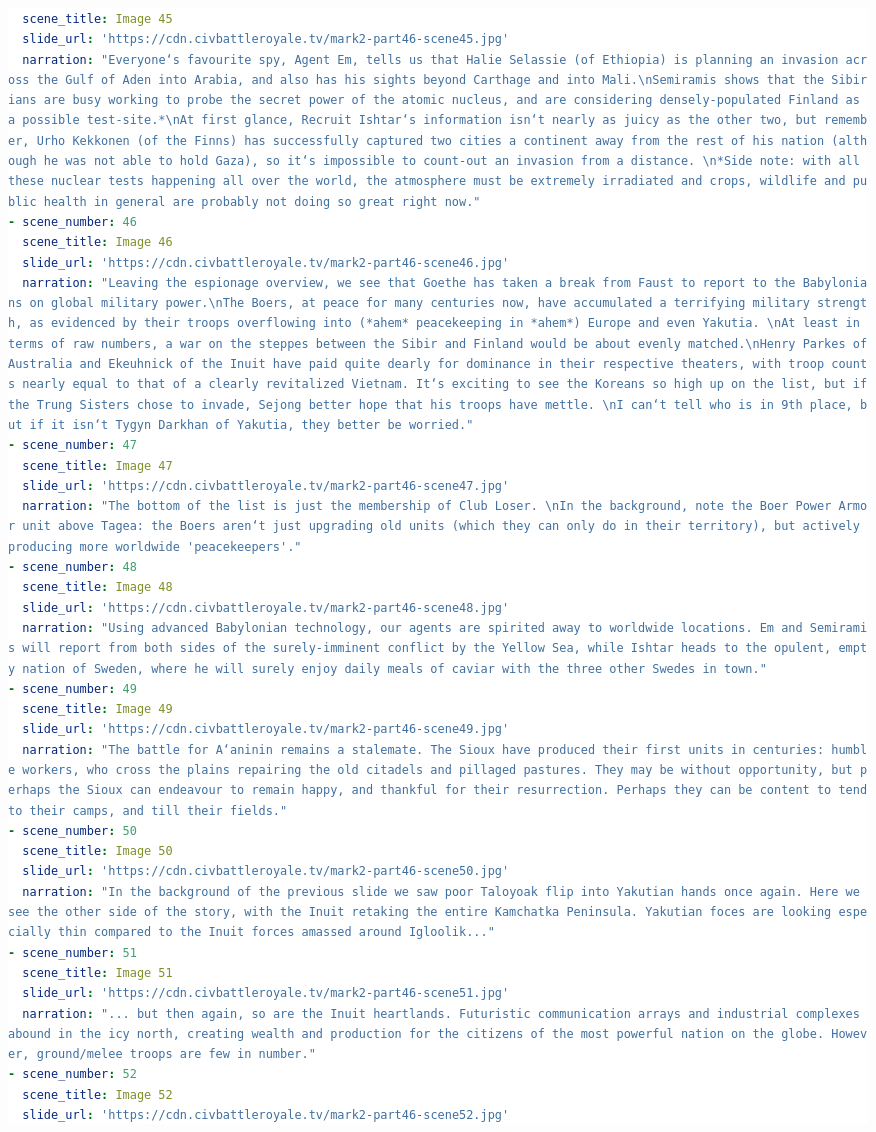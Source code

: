 ```yaml
  scene_title: Image 45
  slide_url: 'https://cdn.civbattleroyale.tv/mark2-part46-scene45.jpg'
  narration: "Everyone‘s favourite spy, Agent Em, tells us that Halie Selassie (of Ethiopia) is planning an invasion across the Gulf of Aden into Arabia, and also has his sights beyond Carthage and into Mali.\nSemiramis shows that the Sibirians are busy working to probe the secret power of the atomic nucleus, and are considering densely-populated Finland as a possible test-site.*\nAt first glance, Recruit Ishtar‘s information isn‘t nearly as juicy as the other two, but remember, Urho Kekkonen (of the Finns) has successfully captured two cities a continent away from the rest of his nation (although he was not able to hold Gaza), so it‘s impossible to count-out an invasion from a distance. \n*Side note: with all these nuclear tests happening all over the world, the atmosphere must be extremely irradiated and crops, wildlife and public health in general are probably not doing so great right now."
- scene_number: 46
  scene_title: Image 46
  slide_url: 'https://cdn.civbattleroyale.tv/mark2-part46-scene46.jpg'
  narration: "Leaving the espionage overview, we see that Goethe has taken a break from Faust to report to the Babylonians on global military power.\nThe Boers, at peace for many centuries now, have accumulated a terrifying military strength, as evidenced by their troops overflowing into (*ahem* peacekeeping in *ahem*) Europe and even Yakutia. \nAt least in terms of raw numbers, a war on the steppes between the Sibir and Finland would be about evenly matched.\nHenry Parkes of Australia and Ekeuhnick of the Inuit have paid quite dearly for dominance in their respective theaters, with troop counts nearly equal to that of a clearly revitalized Vietnam. It‘s exciting to see the Koreans so high up on the list, but if the Trung Sisters chose to invade, Sejong better hope that his troops have mettle. \nI can‘t tell who is in 9th place, but if it isn‘t Tygyn Darkhan of Yakutia, they better be worried."
- scene_number: 47
  scene_title: Image 47
  slide_url: 'https://cdn.civbattleroyale.tv/mark2-part46-scene47.jpg'
  narration: "The bottom of the list is just the membership of Club Loser. \nIn the background, note the Boer Power Armor unit above Tagea: the Boers aren‘t just upgrading old units (which they can only do in their territory), but actively producing more worldwide 'peacekeepers'."
- scene_number: 48
  scene_title: Image 48
  slide_url: 'https://cdn.civbattleroyale.tv/mark2-part46-scene48.jpg'
  narration: "Using advanced Babylonian technology, our agents are spirited away to worldwide locations. Em and Semiramis will report from both sides of the surely-imminent conflict by the Yellow Sea, while Ishtar heads to the opulent, empty nation of Sweden, where he will surely enjoy daily meals of caviar with the three other Swedes in town."
- scene_number: 49
  scene_title: Image 49
  slide_url: 'https://cdn.civbattleroyale.tv/mark2-part46-scene49.jpg'
  narration: "The battle for A‘aninin remains a stalemate. The Sioux have produced their first units in centuries: humble workers, who cross the plains repairing the old citadels and pillaged pastures. They may be without opportunity, but perhaps the Sioux can endeavour to remain happy, and thankful for their resurrection. Perhaps they can be content to tend to their camps, and till their fields."
- scene_number: 50
  scene_title: Image 50
  slide_url: 'https://cdn.civbattleroyale.tv/mark2-part46-scene50.jpg'
  narration: "In the background of the previous slide we saw poor Taloyoak flip into Yakutian hands once again. Here we see the other side of the story, with the Inuit retaking the entire Kamchatka Peninsula. Yakutian foces are looking especially thin compared to the Inuit forces amassed around Igloolik..."
- scene_number: 51
  scene_title: Image 51
  slide_url: 'https://cdn.civbattleroyale.tv/mark2-part46-scene51.jpg'
  narration: "... but then again, so are the Inuit heartlands. Futuristic communication arrays and industrial complexes abound in the icy north, creating wealth and production for the citizens of the most powerful nation on the globe. However, ground/melee troops are few in number."
- scene_number: 52
  scene_title: Image 52
  slide_url: 'https://cdn.civbattleroyale.tv/mark2-part46-scene52.jpg'
```